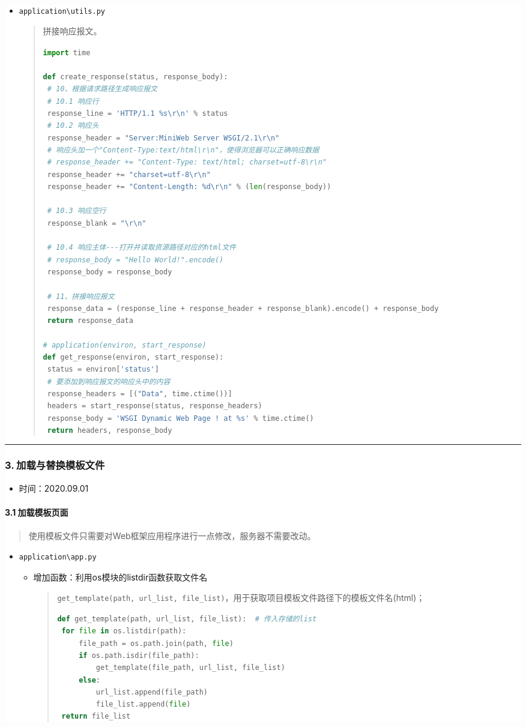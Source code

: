 * `application\utils.py`

  > 拼接响应报文。
  >
  > ```python
  > import time
  > 
  > def create_response(status, response_body):
  >  # 10、根据请求路径生成响应报文
  >  # 10.1 响应行
  >  response_line = 'HTTP/1.1 %s\r\n' % status
  >  # 10.2 响应头
  >  response_header = "Server:MiniWeb Server WSGI/2.1\r\n"
  >  # 响应头加一个"Content-Type:text/html\r\n"，使得浏览器可以正确响应数据
  >  # response_header += "Content-Type: text/html; charset=utf-8\r\n"
  >  response_header += "charset=utf-8\r\n"
  >  response_header += "Content-Length: %d\r\n" % (len(response_body))
  > 
  >  # 10.3 响应空行
  >  response_blank = "\r\n"
  > 
  >  # 10.4 响应主体---打开并读取资源路径对应的html文件
  >  # response_body = "Hello World!".encode()
  >  response_body = response_body
  > 
  >  # 11、拼接响应报文
  >  response_data = (response_line + response_header + response_blank).encode() + response_body
  >  return response_data
  > 
  > # application(environ, start_response)
  > def get_response(environ, start_response):
  >  status = environ['status']
  >  # 要添加到响应报文的响应头中的内容
  >  response_headers = [("Data", time.ctime())]
  >  headers = start_response(status, response_headers)
  >  response_body = 'WSGI Dynamic Web Page ! at %s' % time.ctime()
  >  return headers, response_body
  > ```

---

### 3. 加载与替换模板文件

* 时间：2020.09.01

#### 3.1 加载模板页面

> 使用模板文件只需要对Web框架应用程序进行一点修改，服务器不需要改动。

* `application\app.py`

  * 增加函数：利用os模块的listdir函数获取文件名

    > `get_template(path, url_list, file_list)`，用于获取项目模板文件路径下的模板文件名(html)；
    >
    > ```python
    > def get_template(path, url_list, file_list):  # 传入存储的list
    >  for file in os.listdir(path):
    >      file_path = os.path.join(path, file)
    >      if os.path.isdir(file_path):
    >          get_template(file_path, url_list, file_list)
    >      else:
    >          url_list.append(file_path)
    >          file_list.append(file)
    >  return file_list
    > ```
